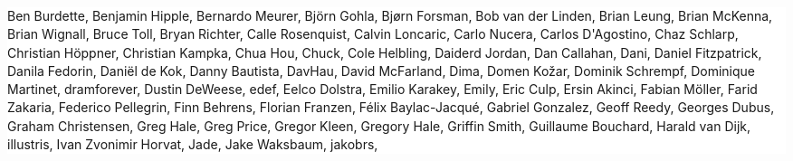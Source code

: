 Ben Burdette,
Benjamin Hipple,
Bernardo Meurer,
Björn Gohla,
Bjørn Forsman,
Bob van der Linden,
Brian Leung,
Brian McKenna,
Brian Wignall,
Bruce Toll,
Bryan Richter,
Calle Rosenquist,
Calvin Loncaric,
Carlo Nucera,
Carlos D'Agostino,
Chaz Schlarp,
Christian Höppner,
Christian Kampka,
Chua Hou,
Chuck,
Cole Helbling,
Daiderd Jordan,
Dan Callahan,
Dani,
Daniel Fitzpatrick,
Danila Fedorin,
Daniël de Kok,
Danny Bautista,
DavHau,
David McFarland,
Dima,
Domen Kožar,
Dominik Schrempf,
Dominique Martinet,
dramforever,
Dustin DeWeese,
edef,
Eelco Dolstra,
Emilio Karakey,
Emily,
Eric Culp,
Ersin Akinci,
Fabian Möller,
Farid Zakaria,
Federico Pellegrin,
Finn Behrens,
Florian Franzen,
Félix Baylac-Jacqué,
Gabriel Gonzalez,
Geoff Reedy,
Georges Dubus,
Graham Christensen,
Greg Hale,
Greg Price,
Gregor Kleen,
Gregory Hale,
Griffin Smith,
Guillaume Bouchard,
Harald van Dijk,
illustris,
Ivan Zvonimir Horvat,
Jade,
Jake Waksbaum,
jakobrs,